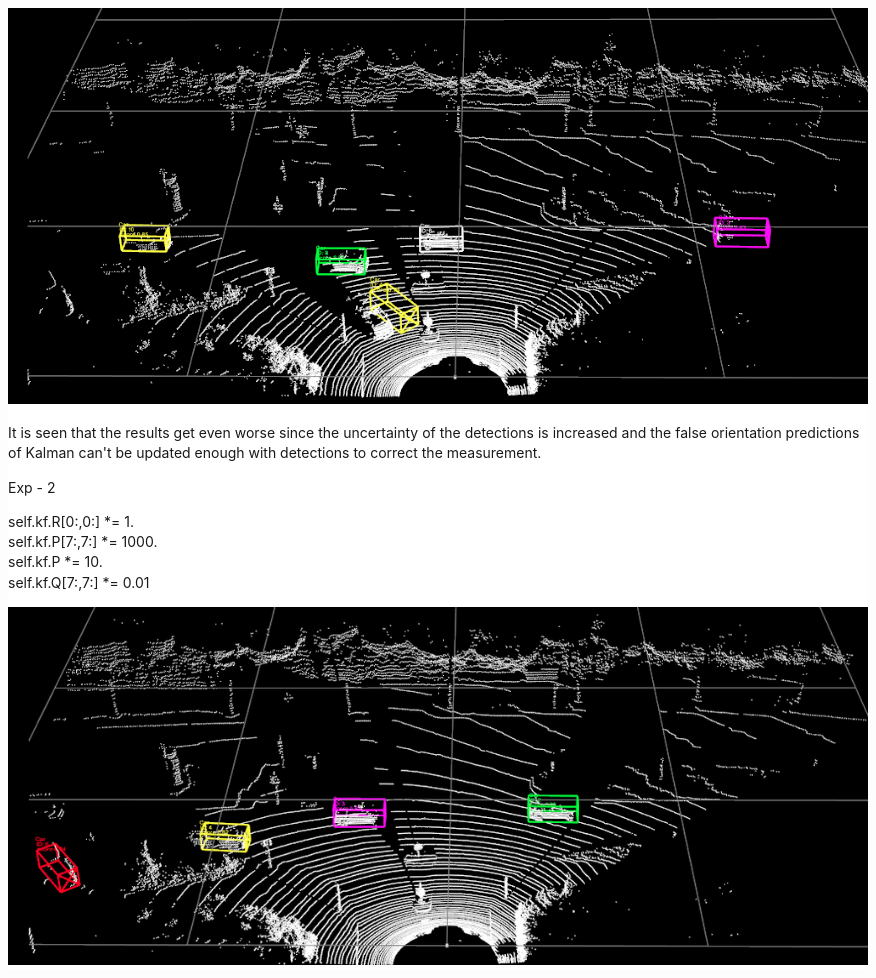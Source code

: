 <img src="tracking_report/kalman11.png" width=100% height=70%>

It is seen that the results get even worse since the uncertainty of the detections is increased and the false orientation predictions of Kalman can't be updated enough with detections to correct the measurement.

Exp - 2

self.kf.R[0:,0:] *= 1.   <br>
self.kf.P[7:,7:] *= 1000. <br>
self.kf.P *= 10.   <br>
self.kf.Q[7:,7:] *= 0.01 <br> 

<img src="tracking_report/kalman20.png" width=100% height=70%>